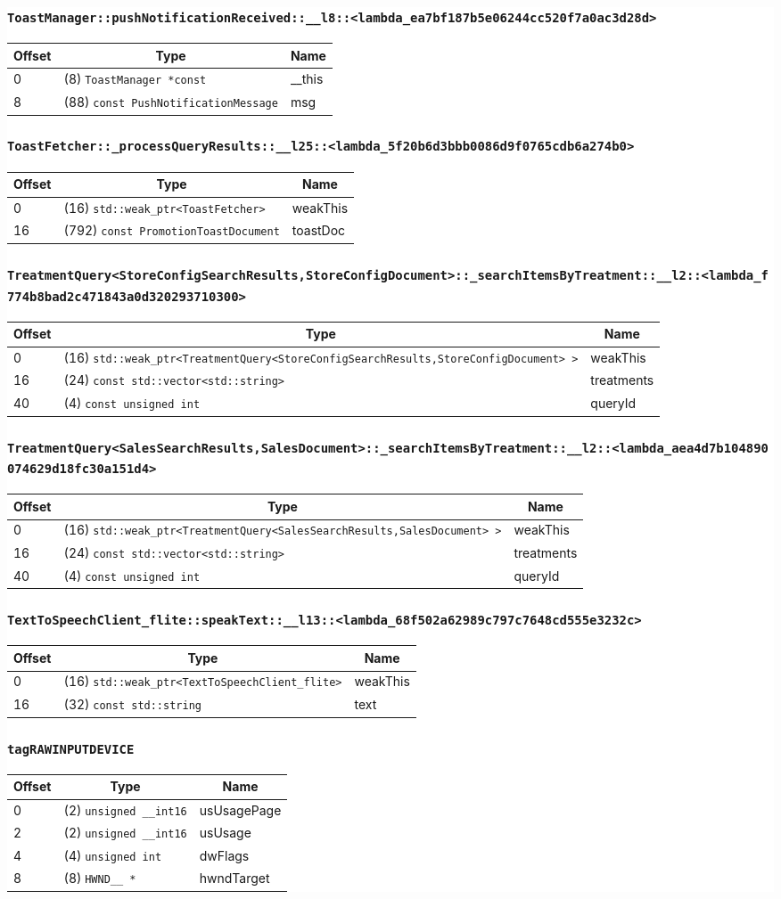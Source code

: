 
### `ToastManager::pushNotificationReceived::__l8::<lambda_ea7bf187b5e06244cc520f7a0ac3d28d>`
Offset | Type | Name
-|-|-
0 | (8) `ToastManager *const` | __this
8 | (88) `const PushNotificationMessage` | msg


### `ToastFetcher::_processQueryResults::__l25::<lambda_5f20b6d3bbb0086d9f0765cdb6a274b0>`
Offset | Type | Name
-|-|-
0 | (16) `std::weak_ptr<ToastFetcher>` | weakThis
16 | (792) `const PromotionToastDocument` | toastDoc


### `TreatmentQuery<StoreConfigSearchResults,StoreConfigDocument>::_searchItemsByTreatment::__l2::<lambda_f774b8bad2c471843a0d320293710300>`
Offset | Type | Name
-|-|-
0 | (16) `std::weak_ptr<TreatmentQuery<StoreConfigSearchResults,StoreConfigDocument> >` | weakThis
16 | (24) `const std::vector<std::string>` | treatments
40 | (4) `const unsigned int` | queryId


### `TreatmentQuery<SalesSearchResults,SalesDocument>::_searchItemsByTreatment::__l2::<lambda_aea4d7b104890074629d18fc30a151d4>`
Offset | Type | Name
-|-|-
0 | (16) `std::weak_ptr<TreatmentQuery<SalesSearchResults,SalesDocument> >` | weakThis
16 | (24) `const std::vector<std::string>` | treatments
40 | (4) `const unsigned int` | queryId


### `TextToSpeechClient_flite::speakText::__l13::<lambda_68f502a62989c797c7648cd555e3232c>`
Offset | Type | Name
-|-|-
0 | (16) `std::weak_ptr<TextToSpeechClient_flite>` | weakThis
16 | (32) `const std::string` | text


### `tagRAWINPUTDEVICE`
Offset | Type | Name
-|-|-
0 | (2) `unsigned __int16` | usUsagePage
2 | (2) `unsigned __int16` | usUsage
4 | (4) `unsigned int` | dwFlags
8 | (8) `HWND__ *` | hwndTarget
